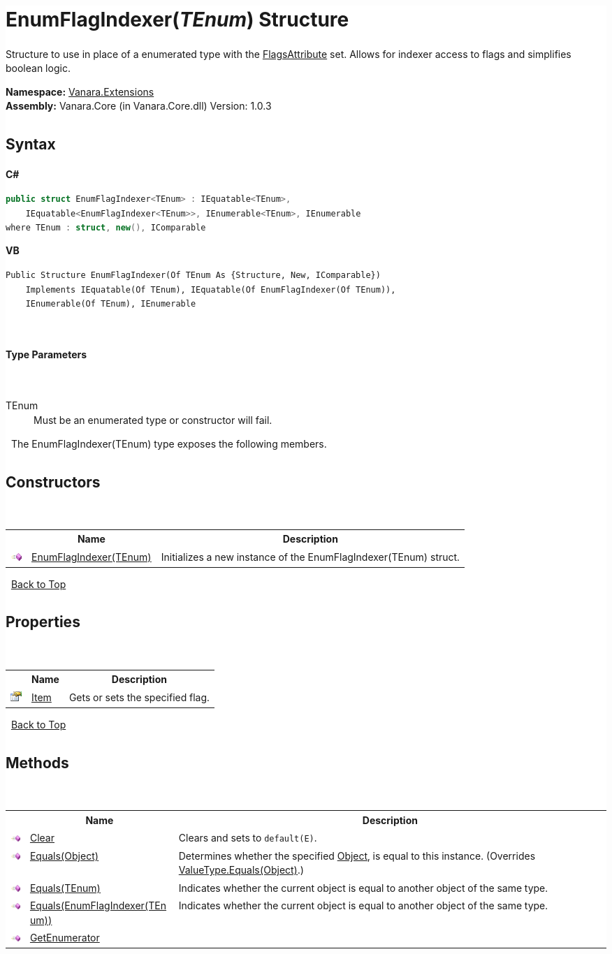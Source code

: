 # EnumFlagIndexer(*TEnum*) Structure
 

Structure to use in place of a enumerated type with the <a href="http://msdn2.microsoft.com/en-us/library/dk06fkbc" target="_blank">FlagsAttribute</a> set. Allows for indexer access to flags and simplifies boolean logic.

**Namespace:**&nbsp;<a href="9abe54ff-18ce-e333-beed-30e855655381">Vanara.Extensions</a><br />**Assembly:**&nbsp;Vanara.Core (in Vanara.Core.dll) Version: 1.0.3

## Syntax

**C#**<br />
``` C#
public struct EnumFlagIndexer<TEnum> : IEquatable<TEnum>, 
	IEquatable<EnumFlagIndexer<TEnum>>, IEnumerable<TEnum>, IEnumerable
where TEnum : struct, new(), IComparable

```

**VB**<br />
``` VB
Public Structure EnumFlagIndexer(Of TEnum As {Structure, New, IComparable})
	Implements IEquatable(Of TEnum), IEquatable(Of EnumFlagIndexer(Of TEnum)), 
	IEnumerable(Of TEnum), IEnumerable
```

<br />

#### Type Parameters
&nbsp;<dl><dt>TEnum</dt><dd>Must be an enumerated type or constructor will fail.</dd></dl>&nbsp;
The EnumFlagIndexer(TEnum) type exposes the following members.


## Constructors
&nbsp;<table><tr><th></th><th>Name</th><th>Description</th></tr><tr><td>![Public method](media/pubmethod.gif "Public method")</td><td><a href="8fab691f-168e-7bac-23f6-6b4810d39379">EnumFlagIndexer(TEnum)</a></td><td>
Initializes a new instance of the EnumFlagIndexer(TEnum) struct.</td></tr></table>&nbsp;
<a href="#enumflagindexer(*tenum*)-structure">Back to Top</a>

## Properties
&nbsp;<table><tr><th></th><th>Name</th><th>Description</th></tr><tr><td>![Public property](media/pubproperty.gif "Public property")</td><td><a href="f52f304a-5780-e6c7-4241-84b14951a0b0">Item</a></td><td>
Gets or sets the specified flag.</td></tr></table>&nbsp;
<a href="#enumflagindexer(*tenum*)-structure">Back to Top</a>

## Methods
&nbsp;<table><tr><th></th><th>Name</th><th>Description</th></tr><tr><td>![Public method](media/pubmethod.gif "Public method")</td><td><a href="32c99c0f-4052-c6c6-55e1-a966c8dc701a">Clear</a></td><td>
Clears and sets to `default(E)`.</td></tr><tr><td>![Public method](media/pubmethod.gif "Public method")</td><td><a href="4d95c46f-ee0a-6f69-c8e3-f8805ca660d3">Equals(Object)</a></td><td>
Determines whether the specified <a href="http://msdn2.microsoft.com/en-us/library/e5kfa45b" target="_blank">Object</a>, is equal to this instance.
 (Overrides <a href="http://msdn2.microsoft.com/en-us/library/2dts52z7" target="_blank">ValueType.Equals(Object)</a>.)</td></tr><tr><td>![Public method](media/pubmethod.gif "Public method")</td><td><a href="52174d20-2949-41e1-7d03-cf02ce1c977b">Equals(TEnum)</a></td><td>
Indicates whether the current object is equal to another object of the same type.</td></tr><tr><td>![Public method](media/pubmethod.gif "Public method")</td><td><a href="0c8178ed-435d-9065-badb-5487b2da942d">Equals(EnumFlagIndexer(TEnum))</a></td><td>
Indicates whether the current object is equal to another object of the same type.</td></tr><tr><td>![Public method](media/pubmethod.gif "Public method")</td><td><a href="0576f686-bffd-8a00-7f8e-0fde26717fd5">GetEnumerator</a></td><td>